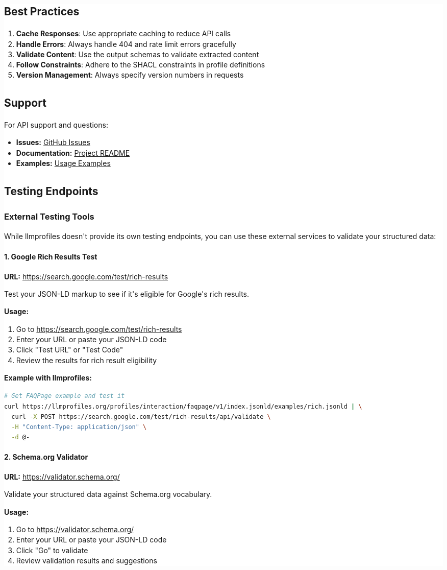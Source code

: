 ## Best Practices

1. **Cache Responses**: Use appropriate caching to reduce API calls
2. **Handle Errors**: Always handle 404 and rate limit errors gracefully
3. **Validate Content**: Use the output schemas to validate extracted content
4. **Follow Constraints**: Adhere to the SHACL constraints in profile definitions
5. **Version Management**: Always specify version numbers in requests

## Support

For API support and questions:

- **Issues:** [GitHub Issues](https://github.com/HaMi-IQ/llmprofiles/issues)
- **Documentation:** [Project README](../README.md)
- **Examples:** [Usage Examples](examples.md)

## Testing Endpoints

### External Testing Tools

While llmprofiles doesn't provide its own testing endpoints, you can use these external services to validate your structured data:

#### 1. Google Rich Results Test

**URL:** https://search.google.com/test/rich-results

Test your JSON-LD markup to see if it's eligible for Google's rich results.

**Usage:**
1. Go to https://search.google.com/test/rich-results
2. Enter your URL or paste your JSON-LD code
3. Click "Test URL" or "Test Code"
4. Review the results for rich result eligibility

**Example with llmprofiles:**
```bash
# Get FAQPage example and test it
curl https://llmprofiles.org/profiles/interaction/faqpage/v1/index.jsonld/examples/rich.jsonld | \
  curl -X POST https://search.google.com/test/rich-results/api/validate \
  -H "Content-Type: application/json" \
  -d @-
```

#### 2. Schema.org Validator

**URL:** https://validator.schema.org/

Validate your structured data against Schema.org vocabulary.

**Usage:**
1. Go to https://validator.schema.org/
2. Enter your URL or paste your JSON-LD code
3. Click "Go" to validate
4. Review validation results and suggestions
